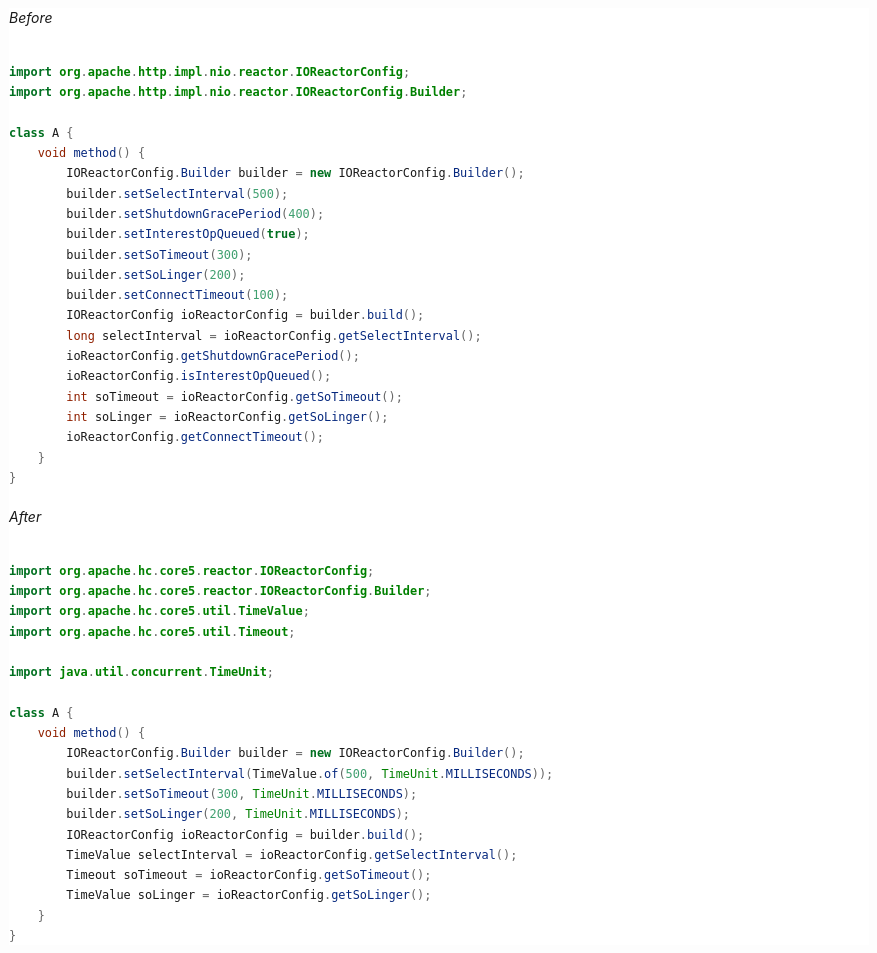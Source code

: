 <Tabs groupId="beforeAfter">
<TabItem value="java" label="java">


###### Before
```java
import org.apache.http.impl.nio.reactor.IOReactorConfig;
import org.apache.http.impl.nio.reactor.IOReactorConfig.Builder;

class A {
    void method() {
        IOReactorConfig.Builder builder = new IOReactorConfig.Builder();
        builder.setSelectInterval(500);
        builder.setShutdownGracePeriod(400);
        builder.setInterestOpQueued(true);
        builder.setSoTimeout(300);
        builder.setSoLinger(200);
        builder.setConnectTimeout(100);
        IOReactorConfig ioReactorConfig = builder.build();
        long selectInterval = ioReactorConfig.getSelectInterval();
        ioReactorConfig.getShutdownGracePeriod();
        ioReactorConfig.isInterestOpQueued();
        int soTimeout = ioReactorConfig.getSoTimeout();
        int soLinger = ioReactorConfig.getSoLinger();
        ioReactorConfig.getConnectTimeout();
    }
}
```

###### After
```java
import org.apache.hc.core5.reactor.IOReactorConfig;
import org.apache.hc.core5.reactor.IOReactorConfig.Builder;
import org.apache.hc.core5.util.TimeValue;
import org.apache.hc.core5.util.Timeout;

import java.util.concurrent.TimeUnit;

class A {
    void method() {
        IOReactorConfig.Builder builder = new IOReactorConfig.Builder();
        builder.setSelectInterval(TimeValue.of(500, TimeUnit.MILLISECONDS));
        builder.setSoTimeout(300, TimeUnit.MILLISECONDS);
        builder.setSoLinger(200, TimeUnit.MILLISECONDS);
        IOReactorConfig ioReactorConfig = builder.build();
        TimeValue selectInterval = ioReactorConfig.getSelectInterval();
        Timeout soTimeout = ioReactorConfig.getSoTimeout();
        TimeValue soLinger = ioReactorConfig.getSoLinger();
    }
}
```

</TabItem>
<TabItem value="diff" label="Diff" >
